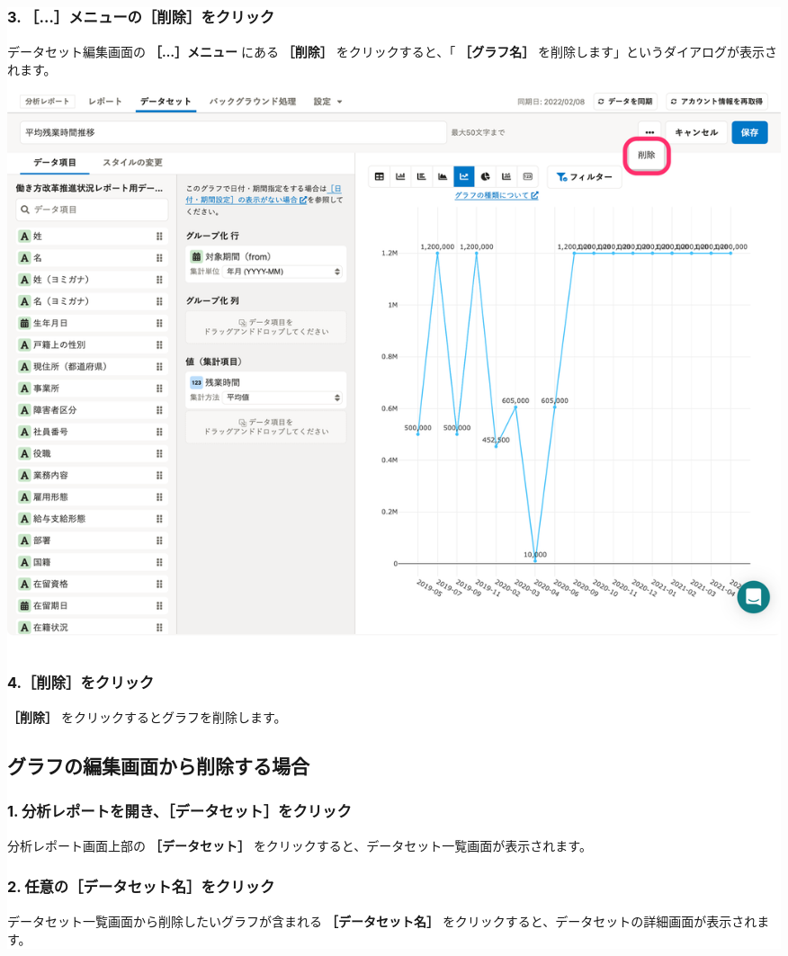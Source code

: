 ### 3\. ［…］メニューの［削除］をクリック

データセット編集画面の **［…］メニュー** にある **［削除］** をクリックすると、「 **［グラフ名］** を削除します」というダイアログが表示されます。

![](./00___________________.png)

### 4.［削除］をクリック

 **［削除］** をクリックするとグラフを削除します。

## グラフの編集画面から削除する場合

### 1\. 分析レポートを開き、［データセット］をクリック

分析レポート画面上部の **［データセット］** をクリックすると、データセット一覧画面が表示されます。

### 2\. 任意の［データセット名］をクリック

データセット一覧画面から削除したいグラフが含まれる **［データセット名］** をクリックすると、データセットの詳細画面が表示されます。
